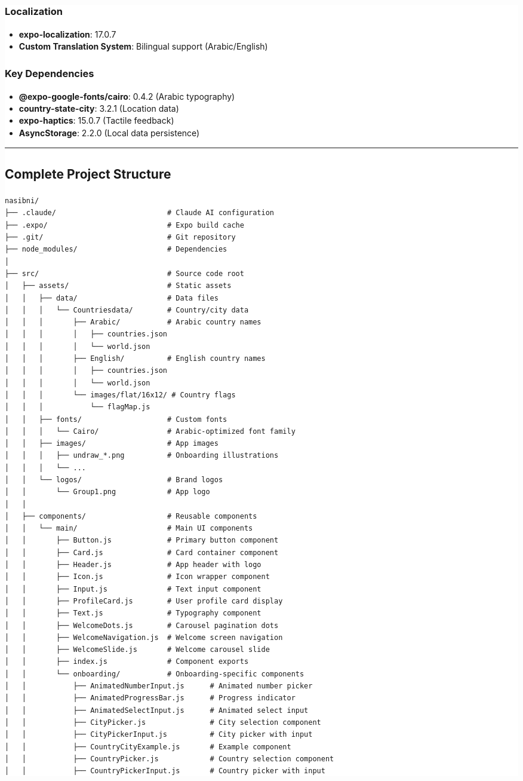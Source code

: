 ### Localization
- **expo-localization**: 17.0.7
- **Custom Translation System**: Bilingual support (Arabic/English)

### Key Dependencies
- **@expo-google-fonts/cairo**: 0.4.2 (Arabic typography)
- **country-state-city**: 3.2.1 (Location data)
- **expo-haptics**: 15.0.7 (Tactile feedback)
- **AsyncStorage**: 2.2.0 (Local data persistence)

---

## Complete Project Structure

```
nasibni/
├── .claude/                          # Claude AI configuration
├── .expo/                            # Expo build cache
├── .git/                             # Git repository
├── node_modules/                     # Dependencies
│
├── src/                              # Source code root
│   ├── assets/                       # Static assets
│   │   ├── data/                     # Data files
│   │   │   └── Countriesdata/        # Country/city data
│   │   │       ├── Arabic/           # Arabic country names
│   │   │       │   ├── countries.json
│   │   │       │   └── world.json
│   │   │       ├── English/          # English country names
│   │   │       │   ├── countries.json
│   │   │       │   └── world.json
│   │   │       └── images/flat/16x12/ # Country flags
│   │   │           └── flagMap.js
│   │   ├── fonts/                    # Custom fonts
│   │   │   └── Cairo/                # Arabic-optimized font family
│   │   ├── images/                   # App images
│   │   │   ├── undraw_*.png          # Onboarding illustrations
│   │   │   └── ...
│   │   └── logos/                    # Brand logos
│   │       └── Group1.png            # App logo
│   │
│   ├── components/                   # Reusable components
│   │   └── main/                     # Main UI components
│   │       ├── Button.js             # Primary button component
│   │       ├── Card.js               # Card container component
│   │       ├── Header.js             # App header with logo
│   │       ├── Icon.js               # Icon wrapper component
│   │       ├── Input.js              # Text input component
│   │       ├── ProfileCard.js        # User profile card display
│   │       ├── Text.js               # Typography component
│   │       ├── WelcomeDots.js        # Carousel pagination dots
│   │       ├── WelcomeNavigation.js  # Welcome screen navigation
│   │       ├── WelcomeSlide.js       # Welcome carousel slide
│   │       ├── index.js              # Component exports
│   │       └── onboarding/           # Onboarding-specific components
│   │           ├── AnimatedNumberInput.js      # Animated number picker
│   │           ├── AnimatedProgressBar.js      # Progress indicator
│   │           ├── AnimatedSelectInput.js      # Animated select input
│   │           ├── CityPicker.js               # City selection component
│   │           ├── CityPickerInput.js          # City picker with input
│   │           ├── CountryCityExample.js       # Example component
│   │           ├── CountryPicker.js            # Country selection component
│   │           ├── CountryPickerInput.js       # Country picker with input
```